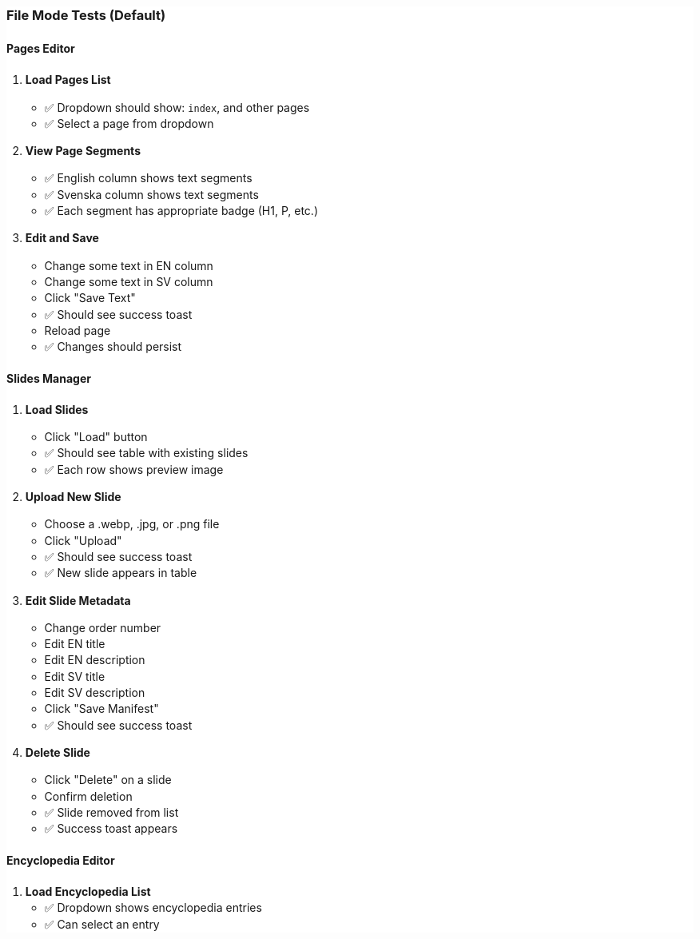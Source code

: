 ### File Mode Tests (Default)

#### Pages Editor

1. **Load Pages List**
   - ✅ Dropdown should show: `index`, and other pages
   - ✅ Select a page from dropdown

2. **View Page Segments**
   - ✅ English column shows text segments
   - ✅ Svenska column shows text segments
   - ✅ Each segment has appropriate badge (H1, P, etc.)

3. **Edit and Save**
   - Change some text in EN column
   - Change some text in SV column
   - Click "Save Text"
   - ✅ Should see success toast
   - Reload page
   - ✅ Changes should persist

#### Slides Manager

1. **Load Slides**
   - Click "Load" button
   - ✅ Should see table with existing slides
   - ✅ Each row shows preview image

2. **Upload New Slide**
   - Choose a .webp, .jpg, or .png file
   - Click "Upload"
   - ✅ Should see success toast
   - ✅ New slide appears in table

3. **Edit Slide Metadata**
   - Change order number
   - Edit EN title
   - Edit EN description
   - Edit SV title
   - Edit SV description
   - Click "Save Manifest"
   - ✅ Should see success toast

4. **Delete Slide**
   - Click "Delete" on a slide
   - Confirm deletion
   - ✅ Slide removed from list
   - ✅ Success toast appears

#### Encyclopedia Editor

1. **Load Encyclopedia List**
   - ✅ Dropdown shows encyclopedia entries
   - ✅ Can select an entry
